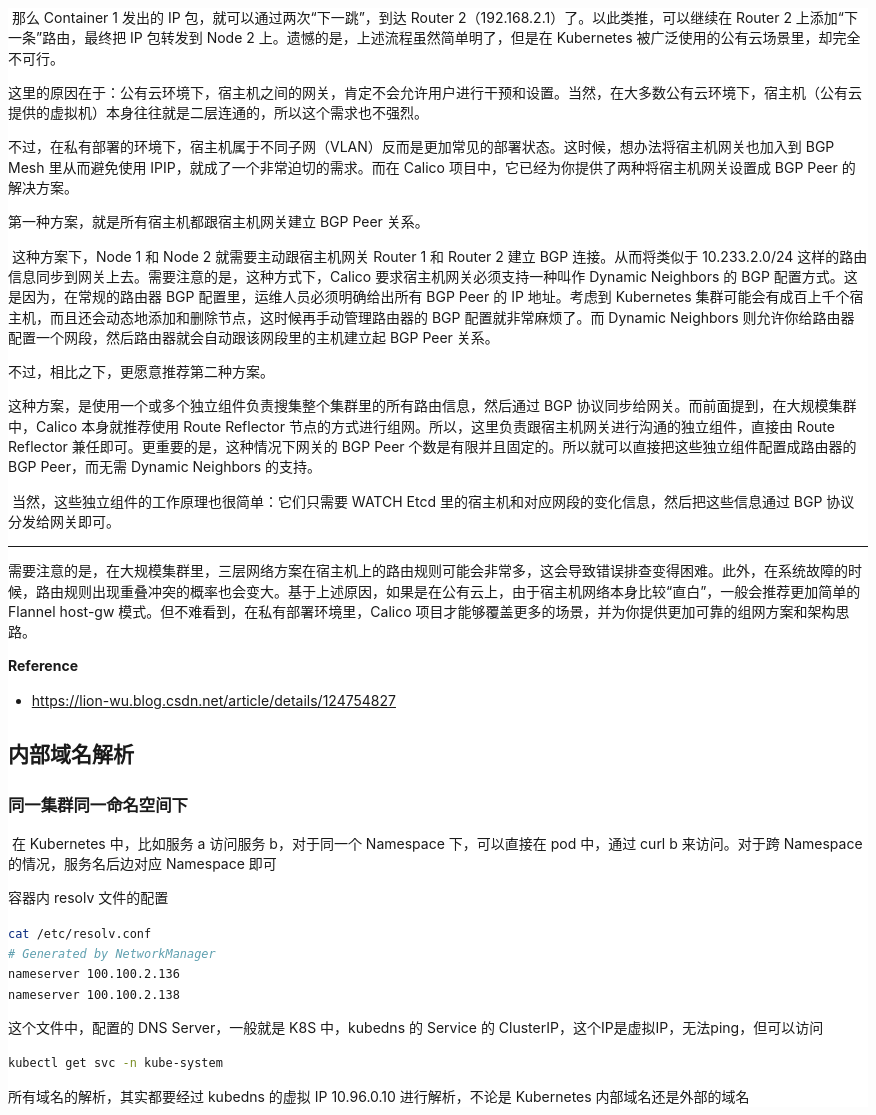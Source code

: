 ​	那么 Container 1 发出的 IP 包，就可以通过两次“下一跳”，到达 Router 2（192.168.2.1）了。以此类推，可以继续在 Router 2 上添加“下一条”路由，最终把 IP 包转发到 Node 2 上。遗憾的是，上述流程虽然简单明了，但是在 Kubernetes 被广泛使用的公有云场景里，却完全不可行。

​	这里的原因在于：公有云环境下，宿主机之间的网关，肯定不会允许用户进行干预和设置。当然，在大多数公有云环境下，宿主机（公有云提供的虚拟机）本身往往就是二层连通的，所以这个需求也不强烈。

​	不过，在私有部署的环境下，宿主机属于不同子网（VLAN）反而是更加常见的部署状态。这时候，想办法将宿主机网关也加入到 BGP Mesh 里从而避免使用 IPIP，就成了一个非常迫切的需求。而在 Calico 项目中，它已经为你提供了两种将宿主机网关设置成 BGP Peer 的解决方案。

第一种方案，就是所有宿主机都跟宿主机网关建立 BGP Peer 关系。

​	这种方案下，Node 1 和 Node 2 就需要主动跟宿主机网关 Router 1 和 Router 2 建立 BGP 连接。从而将类似于 10.233.2.0/24 这样的路由信息同步到网关上去。需要注意的是，这种方式下，Calico 要求宿主机网关必须支持一种叫作 Dynamic Neighbors 的 BGP 配置方式。这是因为，在常规的路由器 BGP 配置里，运维人员必须明确给出所有 BGP Peer 的 IP 地址。考虑到 Kubernetes 集群可能会有成百上千个宿主机，而且还会动态地添加和删除节点，这时候再手动管理路由器的 BGP 配置就非常麻烦了。而 Dynamic Neighbors 则允许你给路由器配置一个网段，然后路由器就会自动跟该网段里的主机建立起 BGP Peer 关系。

不过，相比之下，更愿意推荐第二种方案。

​	这种方案，是使用一个或多个独立组件负责搜集整个集群里的所有路由信息，然后通过 BGP 协议同步给网关。而前面提到，在大规模集群中，Calico 本身就推荐使用 Route Reflector 节点的方式进行组网。所以，这里负责跟宿主机网关进行沟通的独立组件，直接由 Route Reflector 兼任即可。更重要的是，这种情况下网关的 BGP Peer 个数是有限并且固定的。所以就可以直接把这些独立组件配置成路由器的 BGP Peer，而无需 Dynamic Neighbors 的支持。

​	当然，这些独立组件的工作原理也很简单：它们只需要 WATCH Etcd 里的宿主机和对应网段的变化信息，然后把这些信息通过 BGP 协议分发给网关即可。

------

​	需要注意的是，在大规模集群里，三层网络方案在宿主机上的路由规则可能会非常多，这会导致错误排查变得困难。此外，在系统故障的时候，路由规则出现重叠冲突的概率也会变大。基于上述原因，如果是在公有云上，由于宿主机网络本身比较“直白”，一般会推荐更加简单的 Flannel host-gw 模式。但不难看到，在私有部署环境里，Calico 项目才能够覆盖更多的场景，并为你提供更加可靠的组网方案和架构思路。

**Reference**

- https://lion-wu.blog.csdn.net/article/details/124754827



## 内部域名解析



### 同一集群同一命名空间下

​	在 Kubernetes 中，比如服务 a 访问服务 b，对于同一个 Namespace 下，可以直接在 pod 中，通过 curl b 来访问。对于跨 Namespace 的情况，服务名后边对应 Namespace 即可

容器内 resolv 文件的配置
```bash
cat /etc/resolv.conf
# Generated by NetworkManager
nameserver 100.100.2.136
nameserver 100.100.2.138
```

这个文件中，配置的 DNS Server，一般就是 K8S 中，kubedns 的 Service 的 ClusterIP，这个IP是虚拟IP，无法ping，但可以访问

```bash
kubectl get svc -n kube-system
```

所有域名的解析，其实都要经过 kubedns 的虚拟 IP 10.96.0.10 进行解析，不论是 Kubernetes 内部域名还是外部的域名
